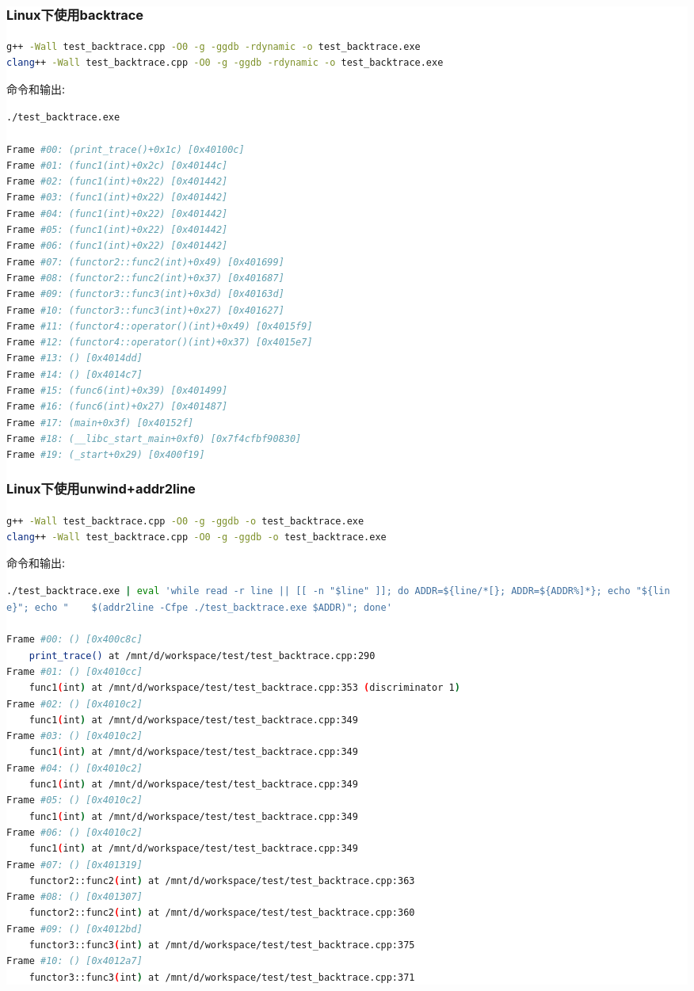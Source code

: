 ### Linux下使用backtrace
```bash
g++ -Wall test_backtrace.cpp -O0 -g -ggdb -rdynamic -o test_backtrace.exe
clang++ -Wall test_backtrace.cpp -O0 -g -ggdb -rdynamic -o test_backtrace.exe
```
命令和输出:
```bash
./test_backtrace.exe

Frame #00: (print_trace()+0x1c) [0x40100c]
Frame #01: (func1(int)+0x2c) [0x40144c]
Frame #02: (func1(int)+0x22) [0x401442]
Frame #03: (func1(int)+0x22) [0x401442]
Frame #04: (func1(int)+0x22) [0x401442]
Frame #05: (func1(int)+0x22) [0x401442]
Frame #06: (func1(int)+0x22) [0x401442]
Frame #07: (functor2::func2(int)+0x49) [0x401699]
Frame #08: (functor2::func2(int)+0x37) [0x401687]
Frame #09: (functor3::func3(int)+0x3d) [0x40163d]
Frame #10: (functor3::func3(int)+0x27) [0x401627]
Frame #11: (functor4::operator()(int)+0x49) [0x4015f9]
Frame #12: (functor4::operator()(int)+0x37) [0x4015e7]
Frame #13: () [0x4014dd]
Frame #14: () [0x4014c7]
Frame #15: (func6(int)+0x39) [0x401499]
Frame #16: (func6(int)+0x27) [0x401487]
Frame #17: (main+0x3f) [0x40152f]
Frame #18: (__libc_start_main+0xf0) [0x7f4cfbf90830]
Frame #19: (_start+0x29) [0x400f19]
```


### Linux下使用unwind+addr2line
```bash
g++ -Wall test_backtrace.cpp -O0 -g -ggdb -o test_backtrace.exe
clang++ -Wall test_backtrace.cpp -O0 -g -ggdb -o test_backtrace.exe
```
命令和输出:
```bash
./test_backtrace.exe | eval 'while read -r line || [[ -n "$line" ]]; do ADDR=${line/*[}; ADDR=${ADDR%]*}; echo "${line}"; echo "    $(addr2line -Cfpe ./test_backtrace.exe $ADDR)"; done'

Frame #00: () [0x400c8c]
    print_trace() at /mnt/d/workspace/test/test_backtrace.cpp:290
Frame #01: () [0x4010cc]
    func1(int) at /mnt/d/workspace/test/test_backtrace.cpp:353 (discriminator 1)
Frame #02: () [0x4010c2]
    func1(int) at /mnt/d/workspace/test/test_backtrace.cpp:349
Frame #03: () [0x4010c2]
    func1(int) at /mnt/d/workspace/test/test_backtrace.cpp:349
Frame #04: () [0x4010c2]
    func1(int) at /mnt/d/workspace/test/test_backtrace.cpp:349
Frame #05: () [0x4010c2]
    func1(int) at /mnt/d/workspace/test/test_backtrace.cpp:349
Frame #06: () [0x4010c2]
    func1(int) at /mnt/d/workspace/test/test_backtrace.cpp:349
Frame #07: () [0x401319]
    functor2::func2(int) at /mnt/d/workspace/test/test_backtrace.cpp:363
Frame #08: () [0x401307]
    functor2::func2(int) at /mnt/d/workspace/test/test_backtrace.cpp:360
Frame #09: () [0x4012bd]
    functor3::func3(int) at /mnt/d/workspace/test/test_backtrace.cpp:375
Frame #10: () [0x4012a7]
    functor3::func3(int) at /mnt/d/workspace/test/test_backtrace.cpp:371
```

[1]: https://gist.github.com/owt5008137/78e1fea9a0221ddf9ed540f4adacf358
[2]: www.boost.org/doc/html/stacktrace.html
[3]: https://msdn.microsoft.com/en-us/library/windows/desktop/ms680578(v=vs.85).aspx
[4]: https://msdn.microsoft.com/en-us/library/windows/desktop/bb204633(v=vs.85).aspx
[5]: https://msdn.microsoft.com/en-us/library/windows/desktop/ms681323(v=vs.85).aspx
[6]: https://msdn.microsoft.com/library/windows/hardware/ff549827
[7]: https://msdn.microsoft.com/library/windows/hardware/ff550508
[8]: https://msdn.microsoft.com/library/windows/hardware/ff550856
[9]: https://gcc.gnu.org/onlinedocs/libstdc++/manual/ext_demangling.html
[10]: http://www.nongnu.org/libunwind/
[11]: https://www.gnu.org/software/libc/manual/html_node/Backtraces.html